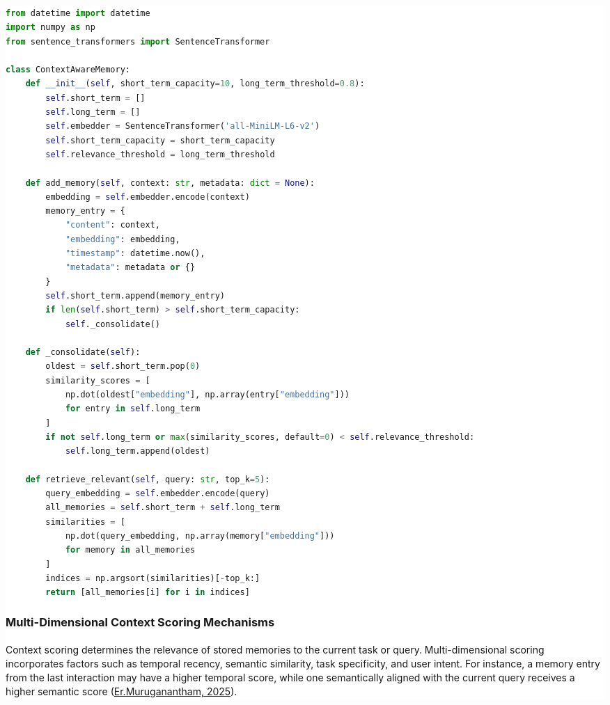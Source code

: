 ```python
from datetime import datetime
import numpy as np
from sentence_transformers import SentenceTransformer

class ContextAwareMemory:
    def __init__(self, short_term_capacity=10, long_term_threshold=0.8):
        self.short_term = []
        self.long_term = []
        self.embedder = SentenceTransformer('all-MiniLM-L6-v2')
        self.short_term_capacity = short_term_capacity
        self.relevance_threshold = long_term_threshold

    def add_memory(self, context: str, metadata: dict = None):
        embedding = self.embedder.encode(context)
        memory_entry = {
            "content": context,
            "embedding": embedding,
            "timestamp": datetime.now(),
            "metadata": metadata or {}
        }
        self.short_term.append(memory_entry)
        if len(self.short_term) > self.short_term_capacity:
            self._consolidate()

    def _consolidate(self):
        oldest = self.short_term.pop(0)
        similarity_scores = [
            np.dot(oldest["embedding"], np.array(entry["embedding"]))
            for entry in self.long_term
        ]
        if not self.long_term or max(similarity_scores, default=0) < self.relevance_threshold:
            self.long_term.append(oldest)

    def retrieve_relevant(self, query: str, top_k=5):
        query_embedding = self.embedder.encode(query)
        all_memories = self.short_term + self.long_term
        similarities = [
            np.dot(query_embedding, np.array(memory["embedding"]))
            for memory in all_memories
        ]
        indices = np.argsort(similarities)[-top_k:]
        return [all_memories[i] for i in indices]
```

### Multi-Dimensional Context Scoring Mechanisms

Context scoring determines the relevance of stored memories to the current task or query. Multi-dimensional scoring incorporates factors such as temporal recency, semantic similarity, task specificity, and user intent. For instance, a memory entry from the last interaction may have a higher temporal score, while one semantically aligned with the current query receives a higher semantic score ([Er.Muruganantham, 2025](https://medium.com/@muruganantham52524/build-context-aware-ai-agents-in-python-langchain-rag-and-memory-for-smarter-workflows-47c0b2361878)).
